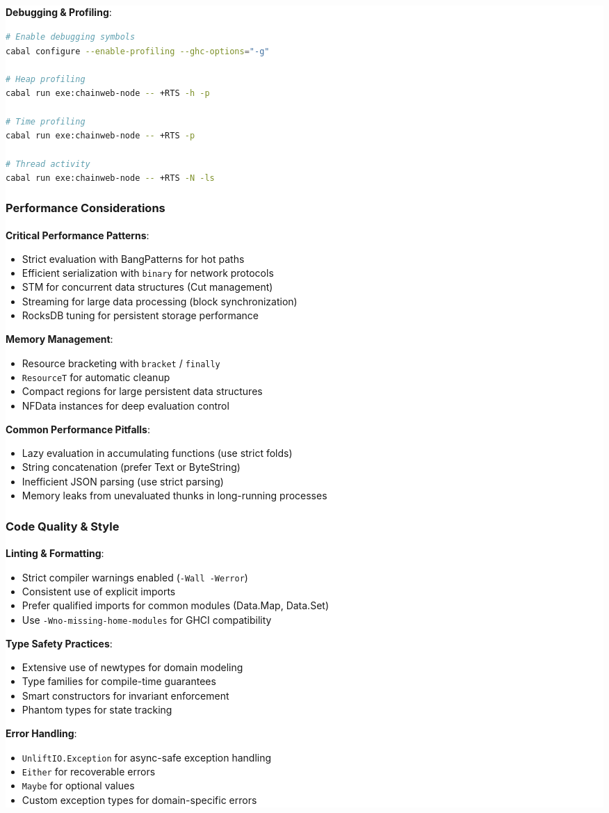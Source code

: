 **Debugging & Profiling**:
```bash
# Enable debugging symbols  
cabal configure --enable-profiling --ghc-options="-g"

# Heap profiling
cabal run exe:chainweb-node -- +RTS -h -p

# Time profiling
cabal run exe:chainweb-node -- +RTS -p

# Thread activity  
cabal run exe:chainweb-node -- +RTS -N -ls
```

### Performance Considerations

**Critical Performance Patterns**:
- Strict evaluation with BangPatterns for hot paths
- Efficient serialization with `binary` for network protocols
- STM for concurrent data structures (Cut management)
- Streaming for large data processing (block synchronization)
- RocksDB tuning for persistent storage performance

**Memory Management**:
- Resource bracketing with `bracket` / `finally`
- `ResourceT` for automatic cleanup
- Compact regions for large persistent data structures
- NFData instances for deep evaluation control

**Common Performance Pitfalls**:
- Lazy evaluation in accumulating functions (use strict folds)
- String concatenation (prefer Text or ByteString)
- Inefficient JSON parsing (use strict parsing)
- Memory leaks from unevaluated thunks in long-running processes

### Code Quality & Style

**Linting & Formatting**:
- Strict compiler warnings enabled (`-Wall -Werror`)
- Consistent use of explicit imports  
- Prefer qualified imports for common modules (Data.Map, Data.Set)
- Use `-Wno-missing-home-modules` for GHCI compatibility

**Type Safety Practices**:
- Extensive use of newtypes for domain modeling
- Type families for compile-time guarantees
- Smart constructors for invariant enforcement
- Phantom types for state tracking

**Error Handling**:
- `UnliftIO.Exception` for async-safe exception handling
- `Either` for recoverable errors
- `Maybe` for optional values  
- Custom exception types for domain-specific errors
